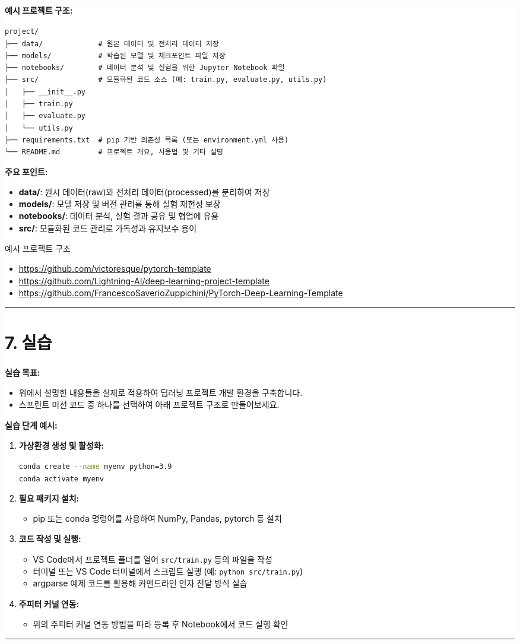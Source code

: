 **예시 프로젝트 구조:**

```
project/
├── data/             # 원본 데이터 및 전처리 데이터 저장
├── models/           # 학습된 모델 및 체크포인트 파일 저장
├── notebooks/        # 데이터 분석 및 실험을 위한 Jupyter Notebook 파일
├── src/              # 모듈화된 코드 소스 (예: train.py, evaluate.py, utils.py)
│   ├── __init__.py
│   ├── train.py
│   ├── evaluate.py
│   └── utils.py
├── requirements.txt  # pip 기반 의존성 목록 (또는 environment.yml 사용)
└── README.md         # 프로젝트 개요, 사용법 및 기타 설명

```

**주요 포인트:**

- **data/**: 원시 데이터(raw)와 전처리 데이터(processed)를 분리하여 저장
- **models/**: 모델 저장 및 버전 관리를 통해 실험 재현성 보장
- **notebooks/**: 데이터 분석, 실험 결과 공유 및 협업에 유용
- **src/**: 모듈화된 코드 관리로 가독성과 유지보수 용이

예시 프로젝트 구조 

- https://github.com/victoresque/pytorch-template
- https://github.com/Lightning-AI/deep-learning-project-template
- https://github.com/FrancescoSaverioZuppichini/PyTorch-Deep-Learning-Template

---

# 7. 실습

**실습 목표:**

- 위에서 설명한 내용들을 실제로 적용하여 딥러닝 프로젝트 개발 환경을 구축합니다.
- 스프린트 미션 코드 중 하나를 선택하여 아래 프로젝트 구조로 만들어보세요.

**실습 단계 예시:**

1. **가상환경 생성 및 활성화:**
    
    ```bash
    conda create --name myenv python=3.9
    conda activate myenv
    
    ```
    
2. **필요 패키지 설치:**
    - pip 또는 conda 명령어를 사용하여 NumPy, Pandas, pytorch 등 설치
3. **코드 작성 및 실행:**
    - VS Code에서 프로젝트 폴더를 열어 `src/train.py` 등의 파일을 작성
    - 터미널 또는 VS Code 터미널에서 스크립트 실행 (예: `python src/train.py`)
    - argparse 예제 코드를 활용해 커맨드라인 인자 전달 방식 실습
4. **주피터 커널 연동:**
    - 위의 주피터 커널 연동 방법을 따라 등록 후 Notebook에서 코드 실행 확인

---